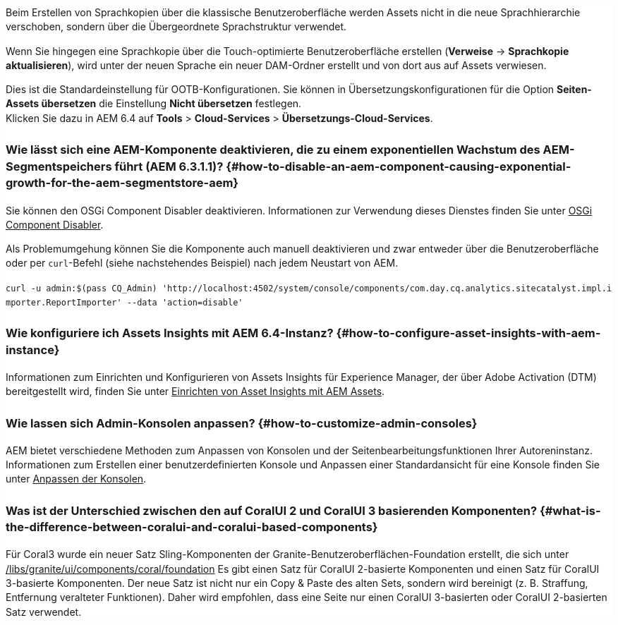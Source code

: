 Beim Erstellen von Sprachkopien über die klassische Benutzeroberfläche werden Assets nicht in die neue Sprachhierarchie verschoben, sondern über die Übergeordnete Sprachstruktur verwendet.

Wenn Sie hingegen eine Sprachkopie über die Touch-optimierte Benutzeroberfläche erstellen (**Verweise** -> **Sprachkopie aktualisieren**), wird unter der neuen Sprache ein neuer DAM-Ordner erstellt und von dort aus auf Assets verwiesen.

Dies ist die Standardeinstellung für OOTB-Konfigurationen. Sie können in Übersetzungskonfigurationen für die Option **Seiten-Assets übersetzen** die Einstellung **Nicht übersetzen** festlegen.\
Klicken Sie dazu in AEM 6.4 auf **Tools** > **Cloud-Services** > **Übersetzungs-Cloud-Services**.

### Wie lässt sich eine AEM-Komponente deaktivieren, die zu einem exponentiellen Wachstum des AEM-Segmentspeichers führt (AEM 6.3.1.1)? {#how-to-disable-an-aem-component-causing-exponential-growth-for-the-aem-segmentstore-aem}

Sie können den OSGi Component Disabler deaktivieren. Informationen zur Verwendung dieses Dienstes finden Sie unter [OSGi Component Disabler](https://adobe-consulting-services.github.io/acs-aem-commons/features/osgi-disablers/component-disabler/index.html).

Als Problemumgehung können Sie die Komponente auch manuell deaktivieren und zwar entweder über die Benutzeroberfläche oder per `curl`-Befehl (siehe nachstehendes Beispiel) nach jedem Neustart von AEM.

`curl -u admin:$(pass CQ_Admin) 'http://localhost:4502/system/console/components/com.day.cq.analytics.sitecatalyst.impl.importer.ReportImporter' --data 'action=disable'`

### Wie konfiguriere ich Assets Insights mit AEM 6.4-Instanz? {#how-to-configure-asset-insights-with-aem-instance}

Informationen zum Einrichten und Konfigurieren von Assets Insights für Experience Manager, der über Adobe Activation (DTM) bereitgestellt wird, finden Sie unter [Einrichten von Asset Insights mit AEM Assets](https://helpx.adobe.com/experience-manager/kt/assets/using/asset-insights-tutorial-setup.html).

### Wie lassen sich Admin-Konsolen anpassen? {#how-to-customize-admin-consoles}

AEM bietet verschiedene Methoden zum Anpassen von Konsolen und der Seitenbearbeitungsfunktionen Ihrer Autoreninstanz.
Informationen zum Erstellen einer benutzerdefinierten Konsole und Anpassen einer Standardansicht für eine Konsole finden Sie unter [Anpassen der Konsolen](/help/sites-developing/customizing-consoles-touch.md).

### Was ist der Unterschied zwischen den auf CoralUI 2 und CoralUI 3 basierenden Komponenten? {#what-is-the-difference-between-coralui-and-coralui-based-components}

Für Coral3 wurde ein neuer Satz Sling-Komponenten der Granite-Benutzeroberflächen-Foundation erstellt, die sich unter [/libs/granite/ui/components/coral/foundation](https://helpx.adobe.com/experience-manager/6-4/sites/developing/using/reference-materials/granite-ui/api/jcr_root/libs/granite/ui/components/coral/foundation/server.html) Es gibt einen Satz für CoralUI 2-basierte Komponenten und einen Satz für CoralUI 3-basierte Komponenten. Der neue Satz ist nicht nur ein Copy &amp; Paste des alten Sets, sondern wird bereinigt (z. B. Straffung, Entfernung veralteter Funktionen). Daher wird empfohlen, dass eine Seite nur einen CoralUI 3-basierten oder CoralUI 2-basierten Satz verwendet.
